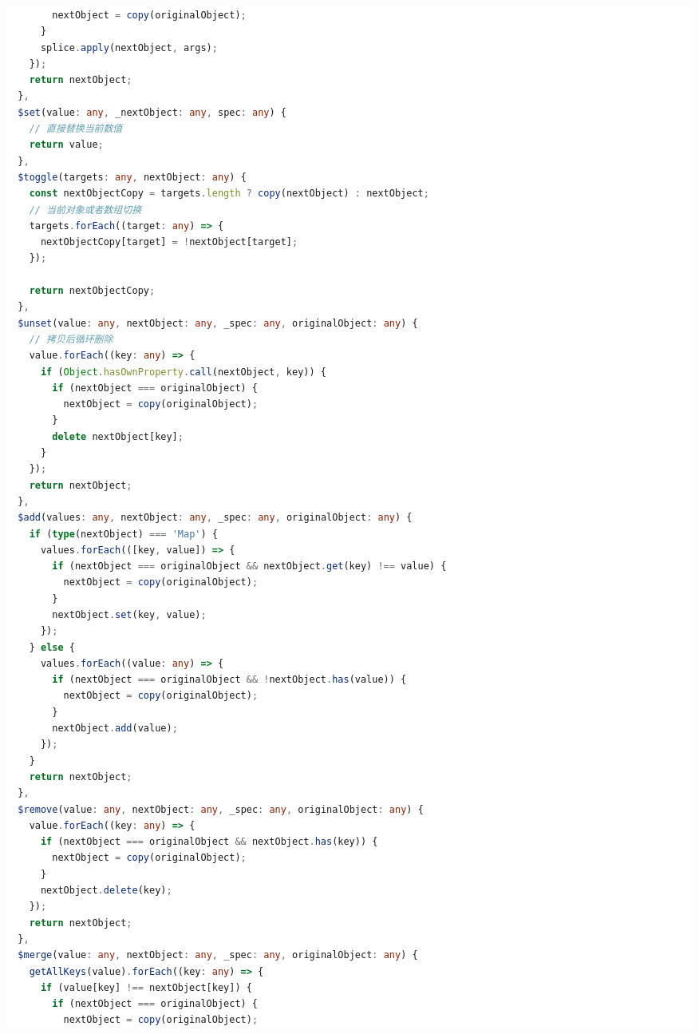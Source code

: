 ```ts
        nextObject = copy(originalObject);
      }
      splice.apply(nextObject, args);
    });
    return nextObject;
  },
  $set(value: any, _nextObject: any, spec: any) {
    // 直接替换当前数值
    return value;
  },
  $toggle(targets: any, nextObject: any) {
    const nextObjectCopy = targets.length ? copy(nextObject) : nextObject;
    // 当前对象或者数组切换
    targets.forEach((target: any) => {
      nextObjectCopy[target] = !nextObject[target];
    });

    return nextObjectCopy;
  },
  $unset(value: any, nextObject: any, _spec: any, originalObject: any) {
    // 拷贝后循环删除
    value.forEach((key: any) => {
      if (Object.hasOwnProperty.call(nextObject, key)) {
        if (nextObject === originalObject) {
          nextObject = copy(originalObject);
        }
        delete nextObject[key];
      }
    });
    return nextObject;
  },
  $add(values: any, nextObject: any, _spec: any, originalObject: any) {
    if (type(nextObject) === 'Map') {
      values.forEach(([key, value]) => {
        if (nextObject === originalObject && nextObject.get(key) !== value) {
          nextObject = copy(originalObject);
        }
        nextObject.set(key, value);
      });
    } else {
      values.forEach((value: any) => {
        if (nextObject === originalObject && !nextObject.has(value)) {
          nextObject = copy(originalObject);
        }
        nextObject.add(value);
      });
    }
    return nextObject;
  },
  $remove(value: any, nextObject: any, _spec: any, originalObject: any) {
    value.forEach((key: any) => {
      if (nextObject === originalObject && nextObject.has(key)) {
        nextObject = copy(originalObject);
      }
      nextObject.delete(key);
    });
    return nextObject;
  },
  $merge(value: any, nextObject: any, _spec: any, originalObject: any) {
    getAllKeys(value).forEach((key: any) => {
      if (value[key] !== nextObject[key]) {
        if (nextObject === originalObject) {
          nextObject = copy(originalObject);
```